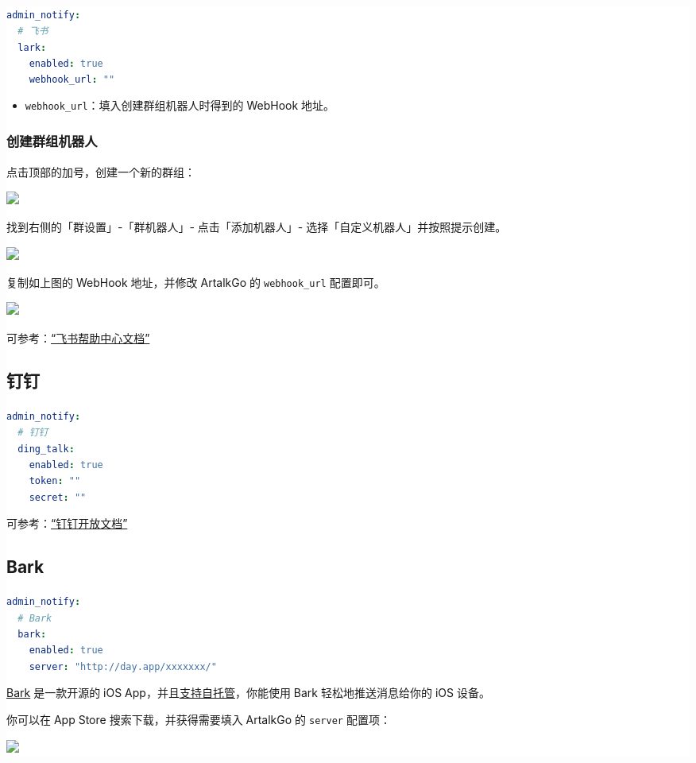 ```yaml
admin_notify:
  # 飞书
  lark:
    enabled: true
    webhook_url: ""
```

- `webhook_url`：填入创建群组机器人时得到的 WebHook 地址。

### 创建群组机器人

点击顶部的加号，创建一个新的群组：

![](/images/notify/lark-1.png)

找到右侧的「群设置」-「群机器人」- 点击「添加机器人」- 选择「自定义机器人」并按照提示创建。

<img src="/images/notify/lark-2.png" width="700px">

复制如上图的 WebHook 地址，并修改 ArtalkGo 的 `webhook_url` 配置即可。

<img src="/images/notify/lark-3.png" width="400px">

可参考：[“飞书帮助中心文档”](https://www.feishu.cn/hc/zh-CN/articles/360024984973)

## 钉钉

```yaml
admin_notify:
  # 钉钉
  ding_talk:
    enabled: true
    token: ""
    secret: ""
```

可参考：[“钉钉开放文档”](https://open.dingtalk.com/document/robots/custom-robot-access)

## Bark

```yaml
admin_notify:
  # Bark
  bark:
    enabled: true
    server: "http://day.app/xxxxxxx/"
```

[Bark](https://github.com/Finb/Bark) 是一款开源的 iOS App，并且[支持自托管](https://github.com/Finb/bark-server)，你能使用 Bark 轻松地推送消息给你的 iOS 设备。

你可以在 App Store 搜索下载，并获得需要填入 ArtalkGo 的 `server` 配置项：


<img src="/images/notify/bark.png" width="700px">
